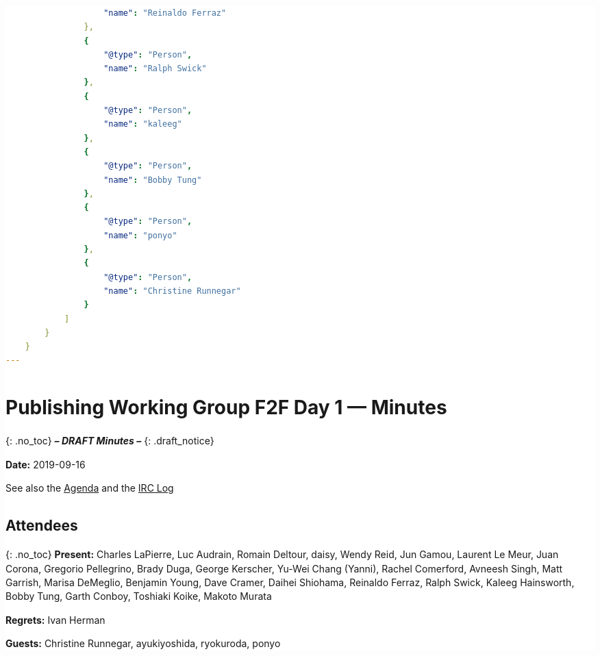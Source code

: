 ```yaml
                    "name": "Reinaldo Ferraz"
                },
                {
                    "@type": "Person",
                    "name": "Ralph Swick"
                },
                {
                    "@type": "Person",
                    "name": "kaleeg"
                },
                {
                    "@type": "Person",
                    "name": "Bobby Tung"
                },
                {
                    "@type": "Person",
                    "name": "ponyo"
                },
                {
                    "@type": "Person",
                    "name": "Christine Runnegar"
                }
            ]
        }
    }
---
```


# Publishing Working Group F2F Day 1 — Minutes
{: .no_toc}
***– DRAFT Minutes –***
{: .draft_notice}

**Date:** 2019-09-16

See also the [Agenda](https://docs.google.com/document/d/1Q8PUjzMY04peuYZdTkA6A0BBoFea_BSK4ygJlphkzh8/edit) and the [IRC Log](https://www.w3.org/2019/09/15-pwg-irc.txt)

## Attendees
{: .no_toc}
**Present:** Charles LaPierre, Luc Audrain, Romain Deltour, daisy, Wendy Reid, Jun Gamou, Laurent Le Meur, Juan Corona, Gregorio Pellegrino, Brady Duga, George Kerscher, Yu-Wei Chang (Yanni), Rachel Comerford, Avneesh Singh, Matt Garrish, Marisa DeMeglio, Benjamin Young, Dave Cramer, Daihei Shiohama, Reinaldo Ferraz, Ralph Swick, Kaleeg Hainsworth, Bobby Tung, Garth Conboy, Toshiaki Koike, Makoto Murata

**Regrets:** Ivan Herman

**Guests:** Christine Runnegar, ayukiyoshida, ryokuroda, ponyo
